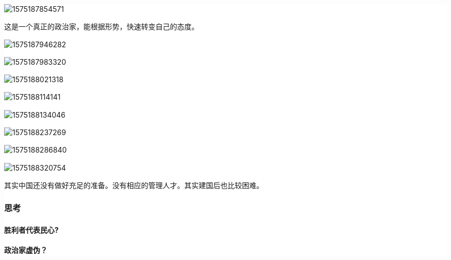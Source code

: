 ![1575187854571](F:\学习\09工具\03markdown\picture\1575187854571.png)



这是一个真正的政治家，能根据形势，快速转变自己的态度。

![1575187946282](F:\学习\09工具\03markdown\picture\1575187946282.png)



![1575187983320](F:\学习\09工具\03markdown\picture\1575187983320.png)



![1575188021318](F:\学习\09工具\03markdown\picture\1575188021318.png)



![1575188114141](F:\学习\09工具\03markdown\picture\1575188114141.png)

![1575188134046](F:\学习\09工具\03markdown\picture\1575188134046.png)

![1575188237269](F:\学习\09工具\03markdown\picture\1575188237269.png)

![1575188286840](F:\学习\09工具\03markdown\picture\1575188286840.png)

![1575188320754](F:\学习\09工具\03markdown\picture\1575188320754.png)

其实中国还没有做好充足的准备。没有相应的管理人才。其实建国后也比较困难。

### 思考

#### 胜利者代表民心?

#### 政治家虚伪？







